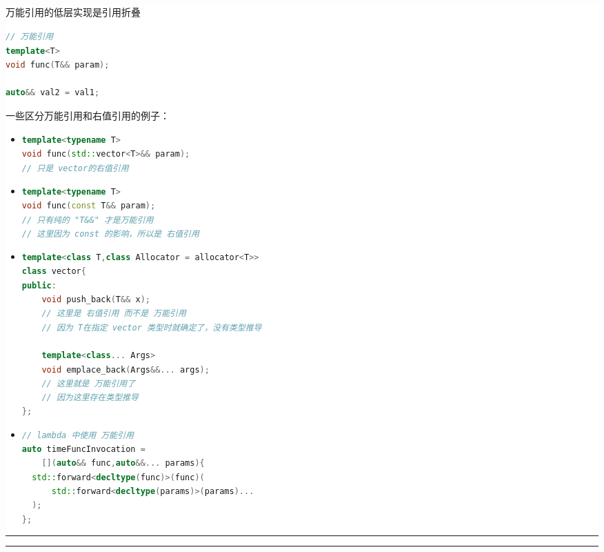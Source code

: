 万能引用的低层实现是引用折叠

```cpp
// 万能引用
template<T>
void func(T&& param);

auto&& val2 = val1;
```

一些区分万能引用和右值引用的例子：

- ```cpp
  template<typename T>
  void func(std::vector<T>&& param);
  // 只是 vector的右值引用
  ```

- ```cpp
  template<typename T>
  void func(const T&& param);
  // 只有纯的 "T&&" 才是万能引用
  // 这里因为 const 的影响，所以是 右值引用
  ```

- ```cpp
  template<class T,class Allocator = allocator<T>>
  class vector{
  public:
      void push_back(T&& x);
      // 这里是 右值引用 而不是 万能引用
      // 因为 T在指定 vector 类型时就确定了，没有类型推导
      
      template<class... Args>
      void emplace_back(Args&&... args);
      // 这里就是 万能引用了
      // 因为这里存在类型推导
  };
  ```

- ```cpp
  // lambda 中使用 万能引用
  auto timeFuncInvocation = 
      [](auto&& func,auto&&... params){
    std::forward<decltype(func)>(func)(
        std::forward<decltype(params)>(params)...
    );
  };
  ```





---

---
